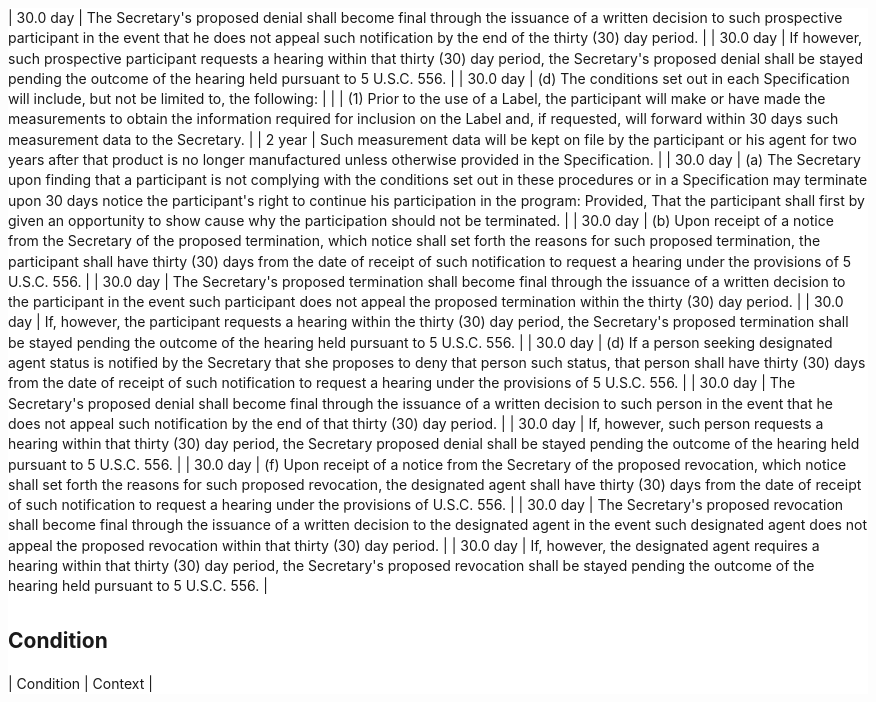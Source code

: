 | 30.0 day   | The Secretary's proposed denial shall become final through the issuance of a written decision to such prospective participant in the event that he does not appeal such notification by the end of the thirty (30) day period.                                                                                                                                                    |
| 30.0 day   | If however, such prospective participant requests a hearing within that thirty (30) day period, the Secretary's proposed denial shall be stayed pending the outcome of the hearing held pursuant to 5 U.S.C. 556.                                                                                                                                                                 |
| 30.0 day   | (d) The conditions set out in each Specification will include, but not be limited to, the following:                                                                                                                                                                                                                                                                              |
|            |           (1) Prior to the use of a Label, the participant will make or have made the measurements to obtain the information required for inclusion on the Label and, if requested, will forward within 30 days such measurement data to the Secretary.                                                                                                                           |
| 2 year     | Such measurement data will be kept on file by the participant or his agent for two years after that product is no longer manufactured unless otherwise provided in the Specification.                                                                                                                                                                                             |
| 30.0 day   | (a) The Secretary upon finding that a participant is not complying with the conditions set out in these procedures or in a Specification may terminate upon 30 days notice the participant's right to continue his participation in the program: Provided, That the participant shall first by given an opportunity to show cause why the participation should not be terminated. |
| 30.0 day   | (b) Upon receipt of a notice from the Secretary of the proposed termination, which notice shall set forth the reasons for such proposed termination, the participant shall have thirty (30) days from the date of receipt of such notification to request a hearing under the provisions of 5 U.S.C. 556.                                                                         |
| 30.0 day   | The Secretary's proposed termination shall become final through the issuance of a written decision to the participant in the event such participant does not appeal the proposed termination within the thirty (30) day period.                                                                                                                                                   |
| 30.0 day   | If, however, the participant requests a hearing within the thirty (30) day period, the Secretary's proposed termination shall be stayed pending the outcome of the hearing held pursuant to 5 U.S.C. 556.                                                                                                                                                                         |
| 30.0 day   | (d) If a person seeking designated agent status is notified by the Secretary that she proposes to deny that person such status, that person shall have thirty (30) days from the date of receipt of such notification to request a hearing under the provisions of 5 U.S.C. 556.                                                                                                  |
| 30.0 day   | The Secretary's proposed denial shall become final through the issuance of a written decision to such person in the event that he does not appeal such notification by the end of that thirty (30) day period.                                                                                                                                                                    |
| 30.0 day   | If, however, such person requests a hearing within that thirty (30) day period, the Secretary proposed denial shall be stayed pending the outcome of the hearing held pursuant to 5 U.S.C. 556.                                                                                                                                                                                   |
| 30.0 day   | (f) Upon receipt of a notice from the Secretary of the proposed revocation, which notice shall set forth the reasons for such proposed revocation, the designated agent shall have thirty (30) days from the date of receipt of such notification to request a hearing under the provisions of U.S.C. 556.                                                                        |
| 30.0 day   | The Secretary's proposed revocation shall become final through the issuance of a written decision to the designated agent in the event such designated agent does not appeal the proposed revocation within that thirty (30) day period.                                                                                                                                          |
| 30.0 day   | If, however, the designated agent requires a hearing within that thirty (30) day period, the Secretary's proposed revocation shall be stayed pending the outcome of the hearing held pursuant to 5 U.S.C. 556.                                                                                                                                                                    |


## Condition

| Condition   | Context                                                                                                                                       |